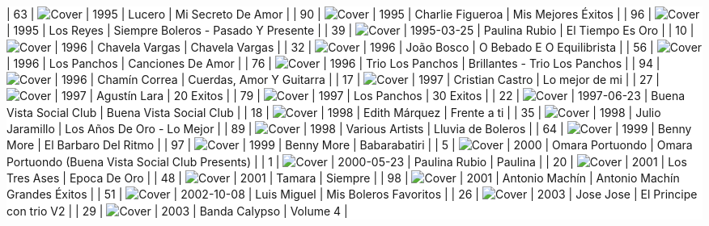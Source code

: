 | 63 | ![Cover](https://i.discogs.com/pM6gYYQwZCMRmZ9QL3DsTYpXwk2UyYKeM8xv-QiJv6A/rs:fit/g:sm/q:40/h:150/w:150/czM6Ly9kaXNjb2dz/LWRhdGFiYXNlLWlt/YWdlcy9SLTEyMjkx/MzQ5LTE1MzIyODA3/MDctODk5OS5qcGVn.jpeg) | 1995 | Lucero | Mi Secreto De Amor |
| 90 | ![Cover](https://i.discogs.com/MuewWQ2_nEOa065MMsYFz9yMeDH-Ka-izQ4p-2xBG14/rs:fit/g:sm/q:40/h:150/w:150/czM6Ly9kaXNjb2dz/LWRhdGFiYXNlLWlt/YWdlcy9SLTEwODA2/NzQ3LTE1MDQ2MjYx/ODgtOTA3Ny5qcGVn.jpeg) | 1995 | Charlie Figueroa | Mis Mejores Éxitos |
| 96 | ![Cover](https://i.discogs.com/LR-ffootkvbQ5xqRt8PbUy6VcmD9X0U2rDK1qMARWvE/rs:fit/g:sm/q:40/h:150/w:150/czM6Ly9kaXNjb2dz/LWRhdGFiYXNlLWlt/YWdlcy9SLTE0Nzcx/MTExLTE2MDM3NTUx/NjctNzU3OC5qcGVn.jpeg) | 1995 | Los Reyes | Siempre Boleros - Pasado Y Presente |
| 39 | ![Cover](http://coverartarchive.org/release/c05ffda1-b2d9-444e-8cad-334323b71d26/32346192660-250.jpg) | 1995-03-25 | Paulina Rubio | El Tiempo Es Oro |
| 10 | ![Cover](http://coverartarchive.org/release/d2560ee7-4834-42f1-a017-f76ba7fb5026/13140031063-250.jpg) | 1996 | Chavela Vargas | Chavela Vargas |
| 32 | ![Cover](https://i.discogs.com/84ebH79i5MemNMj6aVMm4ebtg_85KZCtTDioY6eVqIw/rs:fit/g:sm/q:40/h:150/w:150/czM6Ly9kaXNjb2dz/LWRhdGFiYXNlLWlt/YWdlcy9SLTIzOTA0/MjgtMTI4MTI3MjU5/My5qcGVn.jpeg) | 1996 | João Bosco | O Bebado E O Equilibrista |
| 56 | ![Cover](https://i.discogs.com/jzxDWoJfzNubv837NolxWoi-pVnkR5OW9auPV56VSVs/rs:fit/g:sm/q:40/h:150/w:150/czM6Ly9kaXNjb2dz/LWRhdGFiYXNlLWlt/YWdlcy9SLTE5ODI5/NjUwLTE2Mjg3MjQ4/NzItMjMxOC5qcGVn.jpeg) | 1996 | Los Panchos | Canciones De Amor |
| 76 | ![Cover](https://i.discogs.com/D1WI22zFUkjBbnjCDjj3fLAyNe_Q-rSfFNgJ9E6wzaM/rs:fit/g:sm/q:40/h:150/w:150/czM6Ly9kaXNjb2dz/LWRhdGFiYXNlLWlt/YWdlcy9SLTE5MjE0/OTE0LTE2MjQyOTM1/MjUtNDY0NS5qcGVn.jpeg) | 1996 | Trio Los Panchos | Brillantes - Trio Los Panchos |
| 94 | ![Cover](https://i.discogs.com/aAZumM2kXHqNV0zMVVuNHi5njGW4vyBX0O1JhwYforY/rs:fit/g:sm/q:40/h:150/w:150/czM6Ly9kaXNjb2dz/LWRhdGFiYXNlLWlt/YWdlcy9SLTE0MTAz/NTk0LTE1Njc5MDI1/NTgtMTIwMC5qcGVn.jpeg) | 1996 | Chamín Correa | Cuerdas, Amor Y Guitarra |
| 17 | ![Cover](https://i.discogs.com/0I3ob5WHR678IDVitHqilatMSXrOV7eel7kR0FGesIc/rs:fit/g:sm/q:40/h:150/w:150/czM6Ly9kaXNjb2dz/LWRhdGFiYXNlLWlt/YWdlcy9SLTEzODc0/ODMxLTE1NjMwNjYy/OTgtMzY2Ni5qcGVn.jpeg) | 1997 | Cristian Castro | Lo mejor de mi |
| 27 | ![Cover](http://coverartarchive.org/release/46fedfe6-988c-45bf-b6fc-9914521bc003/19678967878-250.jpg) | 1997 | Agustín Lara | 20 Exitos |
| 79 | ![Cover](https://i.discogs.com/2rP7Y9I_7u1Zcx3Sj9wfpn8gnqSBlo0oA4AhzYBajLY/rs:fit/g:sm/q:40/h:150/w:150/czM6Ly9kaXNjb2dz/LWRhdGFiYXNlLWlt/YWdlcy9SLTczMTY5/NTYtMTQzODcyNjQx/Ny01MTQyLmpwZWc.jpeg) | 1997 | Los Panchos | 30 Exitos |
| 22 | ![Cover](http://coverartarchive.org/release/9b6e7b6f-920c-4da9-a378-fc48944d3ea8/4505336738-250.jpg) | 1997-06-23 | Buena Vista Social Club | Buena Vista Social Club |
| 18 | ![Cover](https://i.discogs.com/0bioTJSeQpFjXh9kEYpVtzon54Wh0kcmOgbj8x3EzP0/rs:fit/g:sm/q:40/h:150/w:150/czM6Ly9kaXNjb2dz/LWRhdGFiYXNlLWlt/YWdlcy9SLTg5ODU0/MzQtMTQ3Mjc3NTMy/Mi0xNjY3LmpwZWc.jpeg) | 1998 | Edith Márquez | Frente a ti |
| 35 | ![Cover](https://i.discogs.com/aQZgBsp6wCeTyh_FIfy73DmaVC9Sxt1zzyb5iRtFrnM/rs:fit/g:sm/q:40/h:150/w:150/czM6Ly9kaXNjb2dz/LWRhdGFiYXNlLWlt/YWdlcy9SLTE1NDIz/NjEyLTE1OTEzMDQ5/MDctNjI4Mi5qcGVn.jpeg) | 1998 | Julio Jaramillo | Los Años De Oro - Lo Mejor |
| 89 | ![Cover](https://i.discogs.com/pVjf6F2mELuLRJpR1g3AK3mcjvziMUJ3gHhzoDEFKe8/rs:fit/g:sm/q:40/h:150/w:150/czM6Ly9kaXNjb2dz/LWRhdGFiYXNlLWlt/YWdlcy9SLTEzMDE3/LTE2NDc5NjEwMDgt/NjcwMS5qcGVn.jpeg) | 1998 | Various Artists | Lluvia de Boleros |
| 64 | ![Cover](https://i.discogs.com/iWSu1kVM3LET1vE7gMlZCwva23fSDlbVBnZzliofcyk/rs:fit/g:sm/q:40/h:150/w:150/czM6Ly9kaXNjb2dz/LWRhdGFiYXNlLWlt/YWdlcy9SLTE0MjY4/MzY0LTE1NzEwOTU1/MTktOTM2My5qcGVn.jpeg) | 1999 | Benny More | El Barbaro Del Ritmo |
| 97 | ![Cover](https://i.discogs.com/iWSu1kVM3LET1vE7gMlZCwva23fSDlbVBnZzliofcyk/rs:fit/g:sm/q:40/h:150/w:150/czM6Ly9kaXNjb2dz/LWRhdGFiYXNlLWlt/YWdlcy9SLTE0MjY4/MzY0LTE1NzEwOTU1/MTktOTM2My5qcGVn.jpeg) | 1999 | Benny More | Babarabatiri |
| 5 | ![Cover](https://i.discogs.com/tPfo_ss0oxZB31KjM3uOClpo5RlOiph8ErgSX238gdU/rs:fit/g:sm/q:40/h:150/w:150/czM6Ly9kaXNjb2dz/LWRhdGFiYXNlLWlt/YWdlcy9SLTE1ODE3/NDE3LTE2ODUxNjc3/NDYtNTY3NC5qcGVn.jpeg) | 2000 | Omara Portuondo | Omara Portuondo (Buena Vista Social Club Presents) |
| 1 | ![Cover](http://coverartarchive.org/release/8fd4542e-c4c3-4e7e-8aa0-6c16211721db/21018810539-250.jpg) | 2000-05-23 | Paulina Rubio | Paulina |
| 20 | ![Cover](https://i.discogs.com/fkf4p1IX1NGp1_YNBbGgllAe5WODe2wencELsNqnFa0/rs:fit/g:sm/q:40/h:150/w:150/czM6Ly9kaXNjb2dz/LWRhdGFiYXNlLWlt/YWdlcy9SLTEwMzMx/MTA5LTE1NDE4MDA5/NjYtNTA4Ny5qcGVn.jpeg) | 2001 | Los Tres Ases | Epoca De Oro |
| 48 | ![Cover](http://coverartarchive.org/release/04e9ab7a-ad14-49b2-9cc9-3d822196ab7b/10020261158-250.jpg) | 2001 | Tamara | Siempre |
| 98 | ![Cover](https://i.discogs.com/1mSXImFc0WHGWn2jqe-NOWKxj15jKbIbRDhE1Zrz2MI/rs:fit/g:sm/q:40/h:150/w:150/czM6Ly9kaXNjb2dz/LWRhdGFiYXNlLWlt/YWdlcy9SLTE1MTM0/ODQ2LTE1ODcxMzU0/MjQtMzAyMS5tcG8.jpeg) | 2001 | Antonio Machín | Antonio Machín Grandes Éxitos |
| 51 | ![Cover](https://i.discogs.com/vcrFoZz76B0Is21JzRgqR1cnXPdnGeqaeVBXGqngMgA/rs:fit/g:sm/q:40/h:150/w:150/czM6Ly9kaXNjb2dz/LWRhdGFiYXNlLWlt/YWdlcy9SLTM1NDY1/MDEtMTU3Njk3MTMz/Mi01MzU1LmpwZWc.jpeg) | 2002-10-08 | Luis Miguel | Mis Boleros Favoritos |
| 26 | ![Cover](https://i.discogs.com/SGQYvFx7OlUnTg5zHZh3vWlXEILB8gKYGcRl-eDIa84/rs:fit/g:sm/q:40/h:150/w:150/czM6Ly9kaXNjb2dz/LWRhdGFiYXNlLWlt/YWdlcy9SLTIyNzE1/OTkwLTE2NDg3NjYy/MDgtNjA5NS5qcGVn.jpeg) | 2003 | Jose Jose | El Principe con trio V2 |
| 29 | ![Cover](https://i.discogs.com/gC7JnLArLxBUG17Yq6n8DY3Bplnlp8ezjGaZPhpyhgI/rs:fit/g:sm/q:40/h:150/w:150/czM6Ly9kaXNjb2dz/LWRhdGFiYXNlLWlt/YWdlcy9SLTE3NjMw/MTU1LTE2MTQ1MzQ0/OTMtOTcxNS5qcGVn.jpeg) | 2003 | Banda Calypso | Volume 4 |